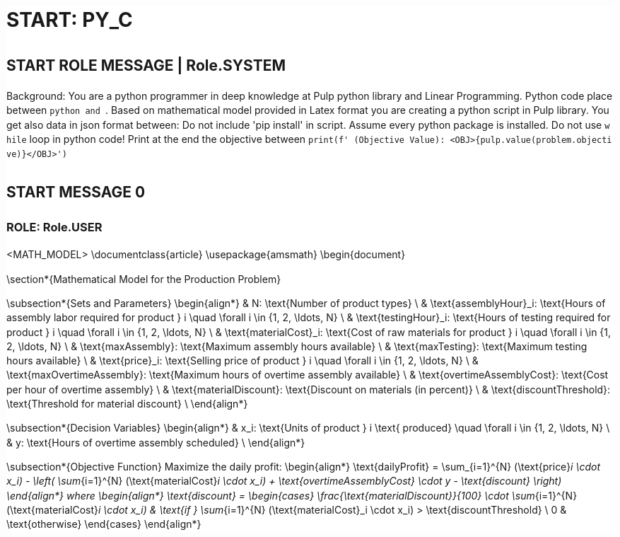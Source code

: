 # START: PY_C 
## START ROLE MESSAGE | Role.SYSTEM 
Background: You are a python programmer in deep knowledge at Pulp python library and Linear Programming. Python code place between ```python and ```. Based on mathematical model provided in Latex format you are creating a python script in Pulp library. You get also data in json format between: <DATA></DATA> Do not include 'pip install' in script. Assume every python package is installed. Do not use `while` loop in python code! Print at the end the objective between <OBJ></OBJ> `print(f' (Objective Value): <OBJ>{pulp.value(problem.objective)}</OBJ>')` 
## START MESSAGE 0 
### ROLE: Role.USER
<MATH_MODEL>
\documentclass{article}
\usepackage{amsmath}
\begin{document}

\section*{Mathematical Model for the Production Problem}

\subsection*{Sets and Parameters}
\begin{align*}
& N: \text{Number of product types} \\
& \text{assemblyHour}_i: \text{Hours of assembly labor required for product } i \quad \forall i \in \{1, 2, \ldots, N\} \\
& \text{testingHour}_i: \text{Hours of testing required for product } i \quad \forall i \in \{1, 2, \ldots, N\} \\
& \text{materialCost}_i: \text{Cost of raw materials for product } i \quad \forall i \in \{1, 2, \ldots, N\} \\
& \text{maxAssembly}: \text{Maximum assembly hours available} \\
& \text{maxTesting}: \text{Maximum testing hours available} \\
& \text{price}_i: \text{Selling price of product } i \quad \forall i \in \{1, 2, \ldots, N\} \\
& \text{maxOvertimeAssembly}: \text{Maximum hours of overtime assembly available} \\
& \text{overtimeAssemblyCost}: \text{Cost per hour of overtime assembly} \\
& \text{materialDiscount}: \text{Discount on materials (in percent)} \\
& \text{discountThreshold}: \text{Threshold for material discount} \\
\end{align*}

\subsection*{Decision Variables}
\begin{align*}
& x_i: \text{Units of product } i \text{ produced} \quad \forall i \in \{1, 2, \ldots, N\} \\
& y: \text{Hours of overtime assembly scheduled} \\
\end{align*}

\subsection*{Objective Function}
Maximize the daily profit:
\begin{align*}
\text{dailyProfit} = \sum_{i=1}^{N} (\text{price}_i \cdot x_i) - \left( \sum_{i=1}^{N} (\text{materialCost}_i \cdot x_i) + \text{overtimeAssemblyCost} \cdot y - \text{discount} \right)
\end{align*}
where
\begin{align*}
\text{discount} =
\begin{cases}
\frac{\text{materialDiscount}}{100} \cdot \sum_{i=1}^{N} (\text{materialCost}_i \cdot x_i) & \text{if } \sum_{i=1}^{N} (\text{materialCost}_i \cdot x_i) > \text{discountThreshold} \\
0 & \text{otherwise}
\end{cases}
\end{align*}
